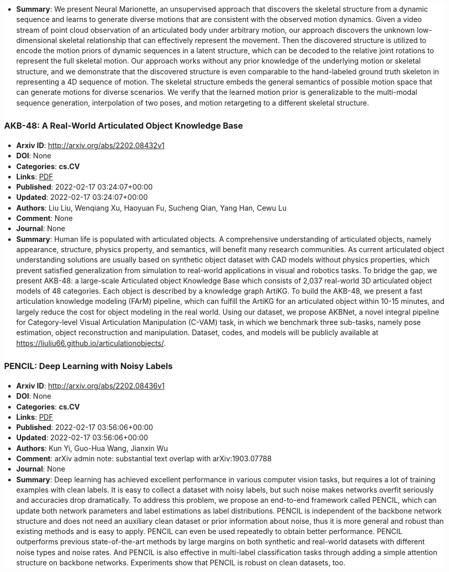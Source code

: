 - **Summary**: We present Neural Marionette, an unsupervised approach that discovers the skeletal structure from a dynamic sequence and learns to generate diverse motions that are consistent with the observed motion dynamics. Given a video stream of point cloud observation of an articulated body under arbitrary motion, our approach discovers the unknown low-dimensional skeletal relationship that can effectively represent the movement. Then the discovered structure is utilized to encode the motion priors of dynamic sequences in a latent structure, which can be decoded to the relative joint rotations to represent the full skeletal motion. Our approach works without any prior knowledge of the underlying motion or skeletal structure, and we demonstrate that the discovered structure is even comparable to the hand-labeled ground truth skeleton in representing a 4D sequence of motion. The skeletal structure embeds the general semantics of possible motion space that can generate motions for diverse scenarios. We verify that the learned motion prior is generalizable to the multi-modal sequence generation, interpolation of two poses, and motion retargeting to a different skeletal structure.



### AKB-48: A Real-World Articulated Object Knowledge Base
- **Arxiv ID**: http://arxiv.org/abs/2202.08432v1
- **DOI**: None
- **Categories**: **cs.CV**
- **Links**: [PDF](http://arxiv.org/pdf/2202.08432v1)
- **Published**: 2022-02-17 03:24:07+00:00
- **Updated**: 2022-02-17 03:24:07+00:00
- **Authors**: Liu Liu, Wenqiang Xu, Haoyuan Fu, Sucheng Qian, Yang Han, Cewu Lu
- **Comment**: None
- **Journal**: None
- **Summary**: Human life is populated with articulated objects. A comprehensive understanding of articulated objects, namely appearance, structure, physics property, and semantics, will benefit many research communities. As current articulated object understanding solutions are usually based on synthetic object dataset with CAD models without physics properties, which prevent satisfied generalization from simulation to real-world applications in visual and robotics tasks. To bridge the gap, we present AKB-48: a large-scale Articulated object Knowledge Base which consists of 2,037 real-world 3D articulated object models of 48 categories. Each object is described by a knowledge graph ArtiKG. To build the AKB-48, we present a fast articulation knowledge modeling (FArM) pipeline, which can fulfill the ArtiKG for an articulated object within 10-15 minutes, and largely reduce the cost for object modeling in the real world. Using our dataset, we propose AKBNet, a novel integral pipeline for Category-level Visual Articulation Manipulation (C-VAM) task, in which we benchmark three sub-tasks, namely pose estimation, object reconstruction and manipulation. Dataset, codes, and models will be publicly available at https://liuliu66.github.io/articulationobjects/.



### PENCIL: Deep Learning with Noisy Labels
- **Arxiv ID**: http://arxiv.org/abs/2202.08436v1
- **DOI**: None
- **Categories**: **cs.CV**
- **Links**: [PDF](http://arxiv.org/pdf/2202.08436v1)
- **Published**: 2022-02-17 03:56:06+00:00
- **Updated**: 2022-02-17 03:56:06+00:00
- **Authors**: Kun Yi, Guo-Hua Wang, Jianxin Wu
- **Comment**: arXiv admin note: substantial text overlap with arXiv:1903.07788
- **Journal**: None
- **Summary**: Deep learning has achieved excellent performance in various computer vision tasks, but requires a lot of training examples with clean labels. It is easy to collect a dataset with noisy labels, but such noise makes networks overfit seriously and accuracies drop dramatically. To address this problem, we propose an end-to-end framework called PENCIL, which can update both network parameters and label estimations as label distributions. PENCIL is independent of the backbone network structure and does not need an auxiliary clean dataset or prior information about noise, thus it is more general and robust than existing methods and is easy to apply. PENCIL can even be used repeatedly to obtain better performance. PENCIL outperforms previous state-of-the-art methods by large margins on both synthetic and real-world datasets with different noise types and noise rates. And PENCIL is also effective in multi-label classification tasks through adding a simple attention structure on backbone networks. Experiments show that PENCIL is robust on clean datasets, too.
